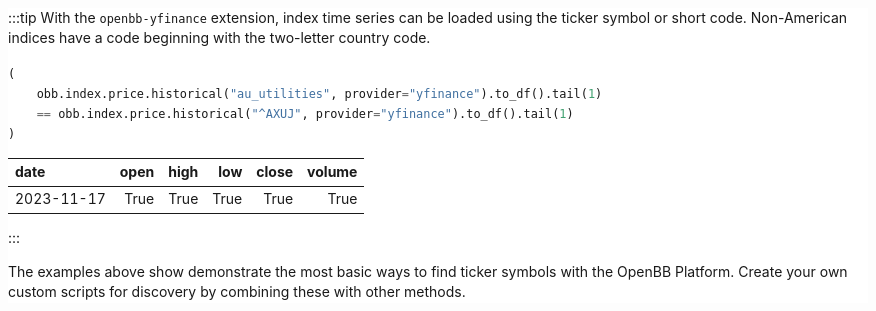 :::tip
With the `openbb-yfinance` extension, index time series can be loaded using the ticker symbol or short code.  Non-American indices have a code beginning with the two-letter country code.

```python
(
    obb.index.price.historical("au_utilities", provider="yfinance").to_df().tail(1)
    == obb.index.price.historical("^AXUJ", provider="yfinance").to_df().tail(1)
)
```

| date                |   open |   high |   low |   close |   volume |
|:--------------------|-------:|-------:|------:|--------:|---------:|
| 2023-11-17 |  True |  True |  True |  True |  True |

:::

The examples above show demonstrate the most basic ways to find ticker symbols with the OpenBB Platform. Create your own custom scripts for discovery by combining these with other methods.
